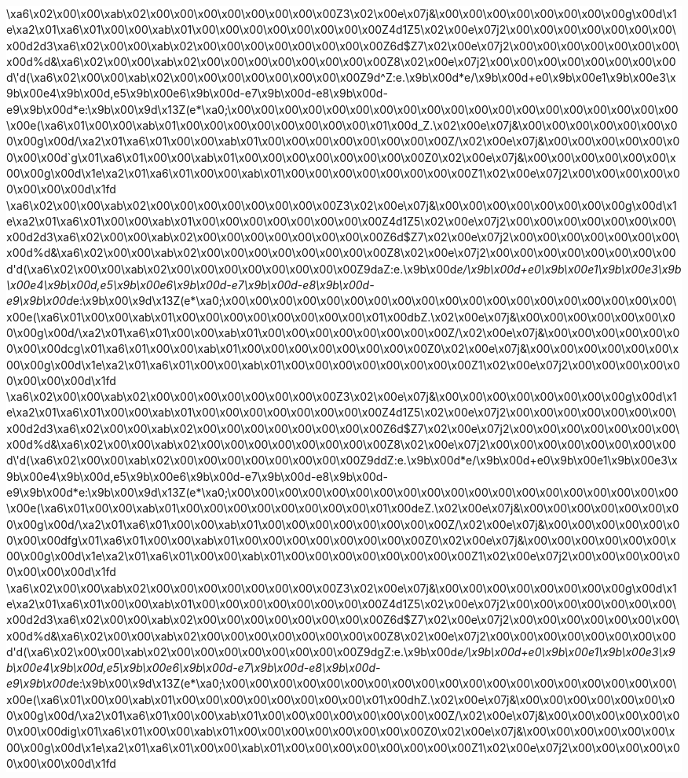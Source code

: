 \xa6\x02\x00\x00\xab\x02\x00\x00\x00\x00\x00\x00\x00\x00Z3\x02\x00e\x07j&\x00\x00\x00\x00\x00\x00\x00\x00g\x00d\x1e\xa2\x01\xa6\x01\x00\x00\xab\x01\x00\x00\x00\x00\x00\x00\x00\x00Z4d1Z5\x02\x00e\x07j2\x00\x00\x00\x00\x00\x00\x00\x00d2d3\xa6\x02\x00\x00\xab\x02\x00\x00\x00\x00\x00\x00\x00\x00Z6d$Z7\x02\x00e\x07j2\x00\x00\x00\x00\x00\x00\x00\x00d%d&\xa6\x02\x00\x00\xab\x02\x00\x00\x00\x00\x00\x00\x00\x00Z8\x02\x00e\x07j2\x00\x00\x00\x00\x00\x00\x00\x00d\'d(\xa6\x02\x00\x00\xab\x02\x00\x00\x00\x00\x00\x00\x00\x00Z9d^Z:e.\x9b\x00d*e/\x9b\x00d+e0\x9b\x00e1\x9b\x00e3\x9b\x00e4\x9b\x00d,e5\x9b\x00e6\x9b\x00d-e7\x9b\x00d-e8\x9b\x00d-e9\x9b\x00d*e:\x9b\x00\x9d\x13Z(e*\xa0;\x00\x00\x00\x00\x00\x00\x00\x00\x00\x00\x00\x00\x00\x00\x00\x00\x00\x00\x00\x00e(\xa6\x01\x00\x00\xab\x01\x00\x00\x00\x00\x00\x00\x00\x00\x01\x00d_Z.\x02\x00e\x07j&\x00\x00\x00\x00\x00\x00\x00\x00g\x00d/\xa2\x01\xa6\x01\x00\x00\xab\x01\x00\x00\x00\x00\x00\x00\x00\x00Z/\x02\x00e\x07j&\x00\x00\x00\x00\x00\x00\x00\x00d`g\x01\xa6\x01\x00\x00\xab\x01\x00\x00\x00\x00\x00\x00\x00\x00Z0\x02\x00e\x07j&\x00\x00\x00\x00\x00\x00\x00\x00g\x00d\x1e\xa2\x01\xa6\x01\x00\x00\xab\x01\x00\x00\x00\x00\x00\x00\x00\x00Z1\x02\x00e\x07j2\x00\x00\x00\x00\x00\x00\x00\x00d\x1fd \xa6\x02\x00\x00\xab\x02\x00\x00\x00\x00\x00\x00\x00\x00Z3\x02\x00e\x07j&\x00\x00\x00\x00\x00\x00\x00\x00g\x00d\x1e\xa2\x01\xa6\x01\x00\x00\xab\x01\x00\x00\x00\x00\x00\x00\x00\x00Z4d1Z5\x02\x00e\x07j2\x00\x00\x00\x00\x00\x00\x00\x00d2d3\xa6\x02\x00\x00\xab\x02\x00\x00\x00\x00\x00\x00\x00\x00Z6d$Z7\x02\x00e\x07j2\x00\x00\x00\x00\x00\x00\x00\x00d%d&\xa6\x02\x00\x00\xab\x02\x00\x00\x00\x00\x00\x00\x00\x00Z8\x02\x00e\x07j2\x00\x00\x00\x00\x00\x00\x00\x00d\'d(\xa6\x02\x00\x00\xab\x02\x00\x00\x00\x00\x00\x00\x00\x00Z9daZ:e.\x9b\x00d*e/\x9b\x00d+e0\x9b\x00e1\x9b\x00e3\x9b\x00e4\x9b\x00d,e5\x9b\x00e6\x9b\x00d-e7\x9b\x00d-e8\x9b\x00d-e9\x9b\x00d*e:\x9b\x00\x9d\x13Z(e*\xa0;\x00\x00\x00\x00\x00\x00\x00\x00\x00\x00\x00\x00\x00\x00\x00\x00\x00\x00\x00\x00e(\xa6\x01\x00\x00\xab\x01\x00\x00\x00\x00\x00\x00\x00\x00\x01\x00dbZ.\x02\x00e\x07j&\x00\x00\x00\x00\x00\x00\x00\x00g\x00d/\xa2\x01\xa6\x01\x00\x00\xab\x01\x00\x00\x00\x00\x00\x00\x00\x00Z/\x02\x00e\x07j&\x00\x00\x00\x00\x00\x00\x00\x00dcg\x01\xa6\x01\x00\x00\xab\x01\x00\x00\x00\x00\x00\x00\x00\x00Z0\x02\x00e\x07j&\x00\x00\x00\x00\x00\x00\x00\x00g\x00d\x1e\xa2\x01\xa6\x01\x00\x00\xab\x01\x00\x00\x00\x00\x00\x00\x00\x00Z1\x02\x00e\x07j2\x00\x00\x00\x00\x00\x00\x00\x00d\x1fd \xa6\x02\x00\x00\xab\x02\x00\x00\x00\x00\x00\x00\x00\x00Z3\x02\x00e\x07j&\x00\x00\x00\x00\x00\x00\x00\x00g\x00d\x1e\xa2\x01\xa6\x01\x00\x00\xab\x01\x00\x00\x00\x00\x00\x00\x00\x00Z4d1Z5\x02\x00e\x07j2\x00\x00\x00\x00\x00\x00\x00\x00d2d3\xa6\x02\x00\x00\xab\x02\x00\x00\x00\x00\x00\x00\x00\x00Z6d$Z7\x02\x00e\x07j2\x00\x00\x00\x00\x00\x00\x00\x00d%d&\xa6\x02\x00\x00\xab\x02\x00\x00\x00\x00\x00\x00\x00\x00Z8\x02\x00e\x07j2\x00\x00\x00\x00\x00\x00\x00\x00d\'d(\xa6\x02\x00\x00\xab\x02\x00\x00\x00\x00\x00\x00\x00\x00Z9ddZ:e.\x9b\x00d*e/\x9b\x00d+e0\x9b\x00e1\x9b\x00e3\x9b\x00e4\x9b\x00d,e5\x9b\x00e6\x9b\x00d-e7\x9b\x00d-e8\x9b\x00d-e9\x9b\x00d*e:\x9b\x00\x9d\x13Z(e*\xa0;\x00\x00\x00\x00\x00\x00\x00\x00\x00\x00\x00\x00\x00\x00\x00\x00\x00\x00\x00\x00e(\xa6\x01\x00\x00\xab\x01\x00\x00\x00\x00\x00\x00\x00\x00\x01\x00deZ.\x02\x00e\x07j&\x00\x00\x00\x00\x00\x00\x00\x00g\x00d/\xa2\x01\xa6\x01\x00\x00\xab\x01\x00\x00\x00\x00\x00\x00\x00\x00Z/\x02\x00e\x07j&\x00\x00\x00\x00\x00\x00\x00\x00dfg\x01\xa6\x01\x00\x00\xab\x01\x00\x00\x00\x00\x00\x00\x00\x00Z0\x02\x00e\x07j&\x00\x00\x00\x00\x00\x00\x00\x00g\x00d\x1e\xa2\x01\xa6\x01\x00\x00\xab\x01\x00\x00\x00\x00\x00\x00\x00\x00Z1\x02\x00e\x07j2\x00\x00\x00\x00\x00\x00\x00\x00d\x1fd \xa6\x02\x00\x00\xab\x02\x00\x00\x00\x00\x00\x00\x00\x00Z3\x02\x00e\x07j&\x00\x00\x00\x00\x00\x00\x00\x00g\x00d\x1e\xa2\x01\xa6\x01\x00\x00\xab\x01\x00\x00\x00\x00\x00\x00\x00\x00Z4d1Z5\x02\x00e\x07j2\x00\x00\x00\x00\x00\x00\x00\x00d2d3\xa6\x02\x00\x00\xab\x02\x00\x00\x00\x00\x00\x00\x00\x00Z6d$Z7\x02\x00e\x07j2\x00\x00\x00\x00\x00\x00\x00\x00d%d&\xa6\x02\x00\x00\xab\x02\x00\x00\x00\x00\x00\x00\x00\x00Z8\x02\x00e\x07j2\x00\x00\x00\x00\x00\x00\x00\x00d\'d(\xa6\x02\x00\x00\xab\x02\x00\x00\x00\x00\x00\x00\x00\x00Z9dgZ:e.\x9b\x00d*e/\x9b\x00d+e0\x9b\x00e1\x9b\x00e3\x9b\x00e4\x9b\x00d,e5\x9b\x00e6\x9b\x00d-e7\x9b\x00d-e8\x9b\x00d-e9\x9b\x00d*e:\x9b\x00\x9d\x13Z(e*\xa0;\x00\x00\x00\x00\x00\x00\x00\x00\x00\x00\x00\x00\x00\x00\x00\x00\x00\x00\x00\x00e(\xa6\x01\x00\x00\xab\x01\x00\x00\x00\x00\x00\x00\x00\x00\x01\x00dhZ.\x02\x00e\x07j&\x00\x00\x00\x00\x00\x00\x00\x00g\x00d/\xa2\x01\xa6\x01\x00\x00\xab\x01\x00\x00\x00\x00\x00\x00\x00\x00Z/\x02\x00e\x07j&\x00\x00\x00\x00\x00\x00\x00\x00dig\x01\xa6\x01\x00\x00\xab\x01\x00\x00\x00\x00\x00\x00\x00\x00Z0\x02\x00e\x07j&\x00\x00\x00\x00\x00\x00\x00\x00g\x00d\x1e\xa2\x01\xa6\x01\x00\x00\xab\x01\x00\x00\x00\x00\x00\x00\x00\x00Z1\x02\x00e\x07j2\x00\x00\x00\x00\x00\x00\x00\x00d\x1fd